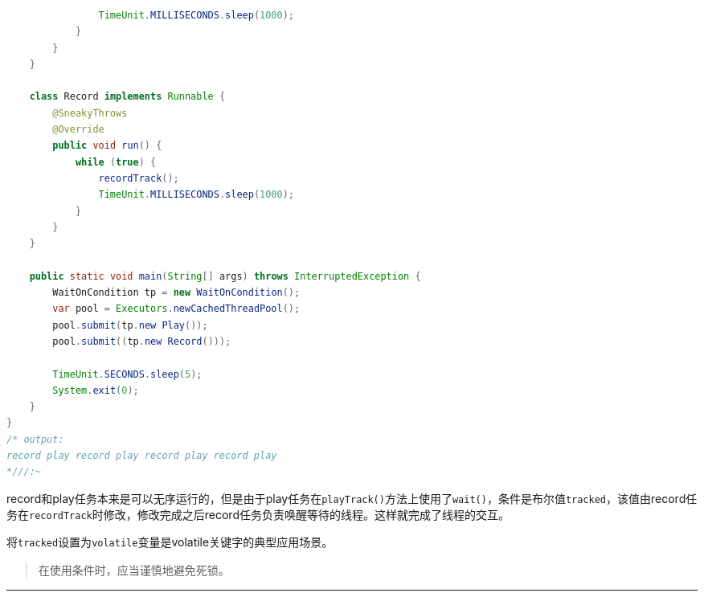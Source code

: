 ```java
                TimeUnit.MILLISECONDS.sleep(1000);
            }
        }
    }

    class Record implements Runnable {
        @SneakyThrows
        @Override
        public void run() {
            while (true) {
                recordTrack();
                TimeUnit.MILLISECONDS.sleep(1000);
            }
        }
    }

    public static void main(String[] args) throws InterruptedException {
        WaitOnCondition tp = new WaitOnCondition();
        var pool = Executors.newCachedThreadPool();
        pool.submit(tp.new Play());
        pool.submit((tp.new Record()));

        TimeUnit.SECONDS.sleep(5);
        System.exit(0);
    }
}
/* output:
record play record play record play record play
*///:~
```

record和play任务本来是可以无序运行的，但是由于play任务在`playTrack()`方法上使用了`wait()`，条件是布尔值`tracked`，该值由record任务在`recordTrack`时修改，修改完成之后record任务负责唤醒等待的线程。这样就完成了线程的交互。

将`tracked`设置为`volatile`变量是volatile关键字的典型应用场景。

> 在使用条件时，应当谨慎地避免死锁。

---

[^8]: 一般看来，任务越耗时，其被CPU调度剥夺运行权的几率越大
[^9]: 可重入锁是典型的独占锁
[^10]: 实际上线程进入同步队列中排队，并自旋尝试获取锁，获取失败则线程的中断状态置位
[^11]: 计数器最大2<sup>31</sup>-1
[^12]: java文件编译的字节码会对Java代码进行拆分
[^13]: 尚不清楚前面aload_0以及dup的意义
[^14]: Java核心技术卷1 第14章并发第14.5.6节同步阻塞
[^15]: 写64位数据的需要2次独立的写入过程，每次写32位
[^16]: 不一定正确，还需要查阅资料进行确认
[^17]: 有时候资源共享是必须的，同步也是必须的
[^18]: https://docs.oracle.com/javase/specs/jls/se15/html/jls-17.html#jls-17.7
